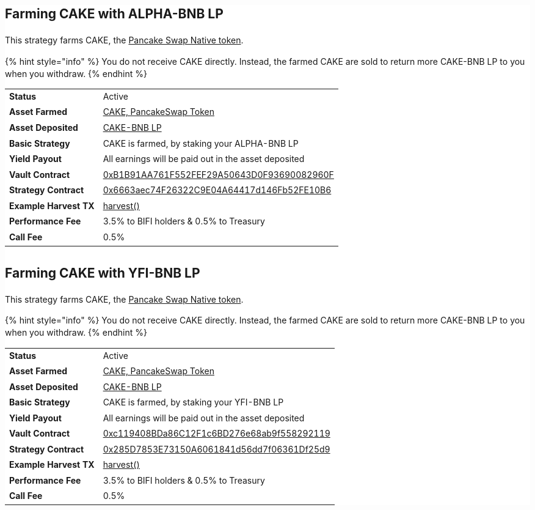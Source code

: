 
## Farming CAKE with ALPHA-BNB LP

This strategy farms CAKE, the [Pancake Swap Native token](https://exchange.pancakeswap.finance/#/swap).

{% hint style="info" %}
You do not receive CAKE directly. Instead, the farmed CAKE are sold to return more CAKE-BNB LP to you when you withdraw.
{% endhint %}

|  |  |
| :--- | :--- |
| **Status** | Active |
| **Asset Farmed** | [CAKE, PancakeSwap Token](https://bscscan.com/token/0x0e09fabb73bd3ade0a17ecc321fd13a19e81ce82) |
| **Asset Deposited** | [CAKE-BNB LP](https://bscscan.com/address/0xA527a61703D82139F8a06Bc30097cC9CAA2df5A6) |
| **Basic Strategy** | CAKE is farmed, by staking your ALPHA-BNB LP |
| **Yield Payout** | All earnings will be paid out in the asset deposited |
| **Vault Contract** | [0xB1B91AA761F552FEF29A50643D0F93690082960F](https://bscscan.com/address/0xB1B91AA761F552FEF29A50643D0F93690082960F) |
| **Strategy Contract** | [0x6663aec74F26322C9E04A64417d146Fb52FE10B6](https://bscscan.com/address/0x6663aec74F26322C9E04A64417d146Fb52FE10B6) |
| **Example Harvest TX** | [harvest\(\)](https://bscscan.com/tx/0x5a72aa5cb6ba3b38b41c4b69e761a66ef2d902fe125c9a38f3e7701a2b67d17b) |
| **Performance Fee** | 3.5% to BIFI holders & 0.5% to Treasury |
| **Call Fee** | 0.5%  |


## Farming CAKE with YFI-BNB LP

This strategy farms CAKE, the [Pancake Swap Native token](https://exchange.pancakeswap.finance/#/swap).

{% hint style="info" %}
You do not receive CAKE directly. Instead, the farmed CAKE are sold to return more CAKE-BNB LP to you when you withdraw.
{% endhint %}

|  |  |
| :--- | :--- |
| **Status** | Active |
| **Asset Farmed** | [CAKE, PancakeSwap Token](https://bscscan.com/token/0x0e09fabb73bd3ade0a17ecc321fd13a19e81ce82) |
| **Asset Deposited** | [CAKE-BNB LP](https://bscscan.com/address/0xA527a61703D82139F8a06Bc30097cC9CAA2df5A6) |
| **Basic Strategy** | CAKE is farmed, by staking your YFI-BNB LP |
| **Yield Payout** | All earnings will be paid out in the asset deposited |
| **Vault Contract** | [0xc119408BDa86C12F1c6BD276e68ab9f558292119](https://bscscan.com/address/0xc119408BDa86C12F1c6BD276e68ab9f558292119) |
| **Strategy Contract** | [0x285D7853E73150A6061841d56dd7f06361Df25d9](https://bscscan.com/address/0x285D7853E73150A6061841d56dd7f06361Df25d9) |
| **Example Harvest TX** | [harvest\(\)](https://bscscan.com/tx/0x80e5c4abbbdcf4e9fbd4995bc633bf736ea17e6878c79f9c1240dfb7f9134918) |
| **Performance Fee** | 3.5% to BIFI holders & 0.5% to Treasury |
| **Call Fee** | 0.5%  |
